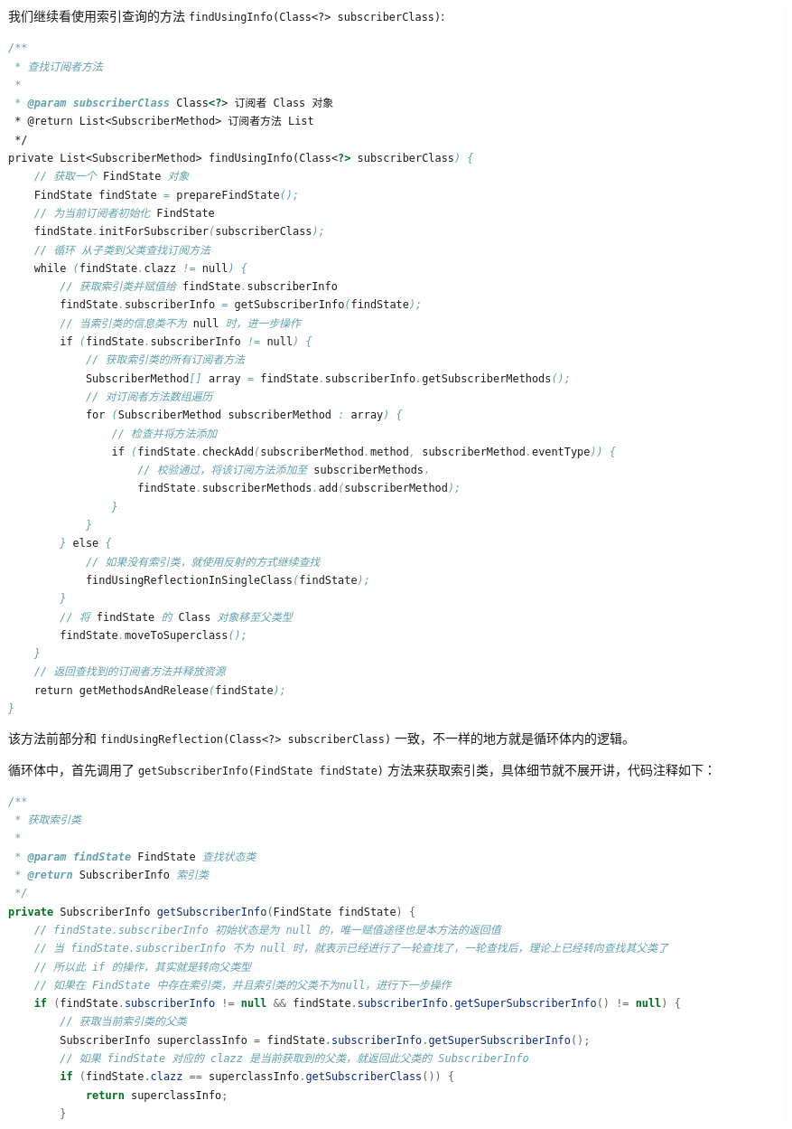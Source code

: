 我们继续看使用索引查询的方法 `findUsingInfo(Class<?> subscriberClass)`:

```java
/**
 * 查找订阅者方法
 *
 * @param subscriberClass Class<?> 订阅者 Class 对象
 * @return List<SubscriberMethod> 订阅者方法 List
 */
private List<SubscriberMethod> findUsingInfo(Class<?> subscriberClass) {
    // 获取一个 FindState 对象
    FindState findState = prepareFindState();
    // 为当前订阅者初始化 FindState
    findState.initForSubscriber(subscriberClass);
    // 循环 从子类到父类查找订阅方法
    while (findState.clazz != null) {
        // 获取索引类并赋值给 findState.subscriberInfo
        findState.subscriberInfo = getSubscriberInfo(findState);
        // 当索引类的信息类不为 null 时，进一步操作
        if (findState.subscriberInfo != null) {
            // 获取索引类的所有订阅者方法
            SubscriberMethod[] array = findState.subscriberInfo.getSubscriberMethods();
            // 对订阅者方法数组遍历
            for (SubscriberMethod subscriberMethod : array) {
                // 检查并将方法添加
                if (findState.checkAdd(subscriberMethod.method, subscriberMethod.eventType)) {
                    // 校验通过，将该订阅方法添加至 subscriberMethods，
                    findState.subscriberMethods.add(subscriberMethod);
                }
            }
        } else {
            // 如果没有索引类，就使用反射的方式继续查找
            findUsingReflectionInSingleClass(findState);
        }
        // 将 findState 的 Class 对象移至父类型
        findState.moveToSuperclass();
    }
    // 返回查找到的订阅者方法并释放资源
    return getMethodsAndRelease(findState);
}
```
该方法前部分和 `findUsingReflection(Class<?> subscriberClass)` 一致，不一样的地方就是循环体内的逻辑。

循环体中，首先调用了 `getSubscriberInfo(FindState findState)` 方法来获取索引类，具体细节就不展开讲，代码注释如下：

```java
/**
 * 获取索引类
 *
 * @param findState FindState 查找状态类
 * @return SubscriberInfo 索引类
 */
private SubscriberInfo getSubscriberInfo(FindState findState) {
    // findState.subscriberInfo 初始状态是为 null 的，唯一赋值途径也是本方法的返回值
    // 当 findState.subscriberInfo 不为 null 时，就表示已经进行了一轮查找了，一轮查找后，理论上已经转向查找其父类了
    // 所以此 if 的操作，其实就是转向父类型
    // 如果在 FindState 中存在索引类，并且索引类的父类不为null，进行下一步操作
    if (findState.subscriberInfo != null && findState.subscriberInfo.getSuperSubscriberInfo() != null) {
        // 获取当前索引类的父类
        SubscriberInfo superclassInfo = findState.subscriberInfo.getSuperSubscriberInfo();
        // 如果 findState 对应的 clazz 是当前获取到的父类，就返回此父类的 SubscriberInfo
        if (findState.clazz == superclassInfo.getSubscriberClass()) {
            return superclassInfo;
        }
```